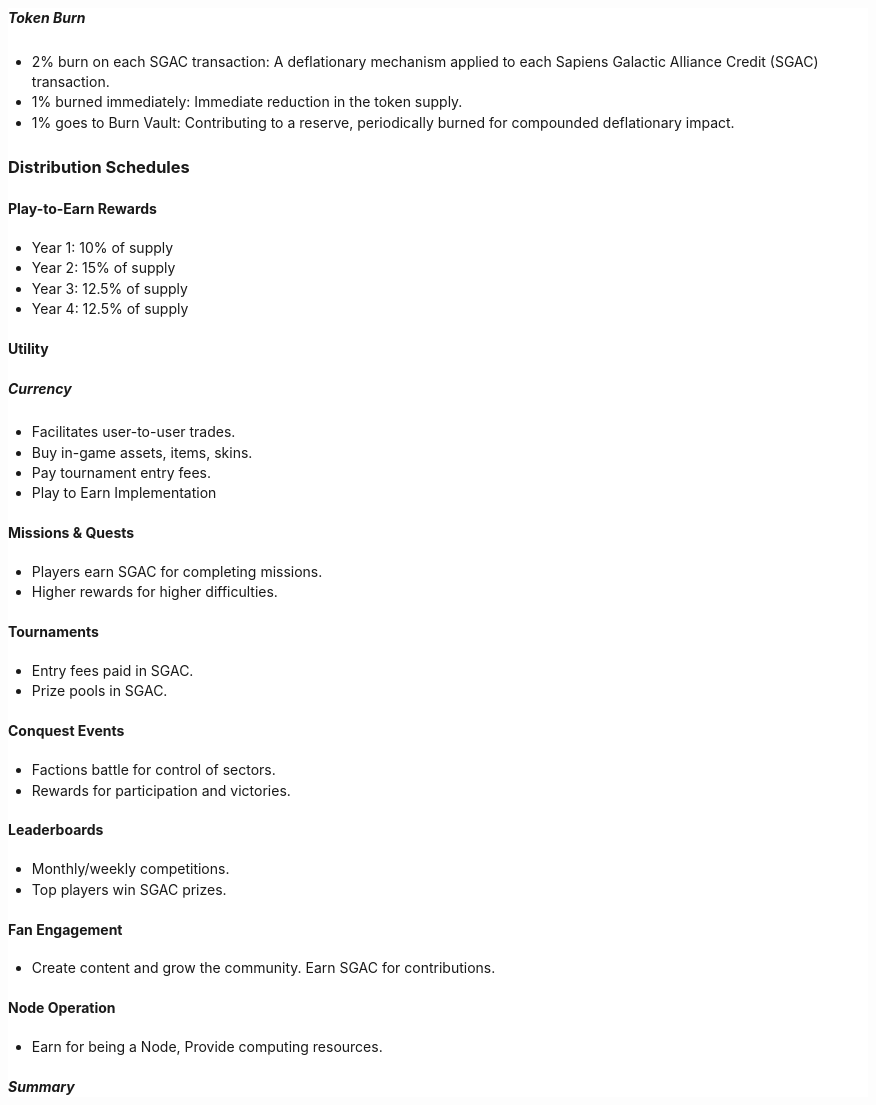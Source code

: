 ##### Token Burn

- 2% burn on each SGAC transaction: A deflationary mechanism applied to each
  Sapiens Galactic Alliance Credit (SGAC) transaction.
- 1% burned immediately: Immediate reduction in the token supply.
- 1% goes to Burn Vault: Contributing to a reserve, periodically burned for compounded
  deflationary impact.

### Distribution Schedules

#### Play-to-Earn Rewards

- Year 1: 10% of supply
- Year 2: 15% of supply
- Year 3: 12.5% of supply
- Year 4: 12.5% of supply

#### Utility

##### Currency

- Facilitates user-to-user trades.
- Buy in-game assets, items, skins.
- Pay tournament entry fees.
- Play to Earn Implementation

#### Missions & Quests

- Players earn SGAC for completing missions.
- Higher rewards for higher difficulties.

#### Tournaments

- Entry fees paid in SGAC.
- Prize pools in SGAC.

#### Conquest Events

- Factions battle for control of sectors.
- Rewards for participation and victories.

#### Leaderboards

- Monthly/weekly competitions.
- Top players win SGAC prizes.

#### Fan Engagement

- Create content and grow the community.
  Earn SGAC for contributions.
#### Node Operation
-  Earn for being a Node, Provide computing resources.

##### Summary
